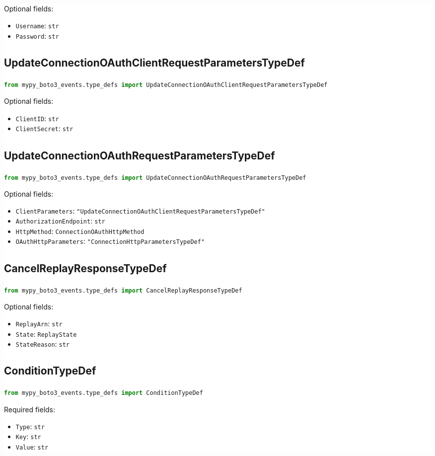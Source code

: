 


Optional fields:
- `Username`: `str`
- `Password`: `str`


## UpdateConnectionOAuthClientRequestParametersTypeDef

```python
from mypy_boto3_events.type_defs import UpdateConnectionOAuthClientRequestParametersTypeDef
```




Optional fields:
- `ClientID`: `str`
- `ClientSecret`: `str`


## UpdateConnectionOAuthRequestParametersTypeDef

```python
from mypy_boto3_events.type_defs import UpdateConnectionOAuthRequestParametersTypeDef
```




Optional fields:
- `ClientParameters`: `"UpdateConnectionOAuthClientRequestParametersTypeDef"`
- `AuthorizationEndpoint`: `str`
- `HttpMethod`: `ConnectionOAuthHttpMethod`
- `OAuthHttpParameters`: `"ConnectionHttpParametersTypeDef"`


## CancelReplayResponseTypeDef

```python
from mypy_boto3_events.type_defs import CancelReplayResponseTypeDef
```




Optional fields:
- `ReplayArn`: `str`
- `State`: `ReplayState`
- `StateReason`: `str`


## ConditionTypeDef

```python
from mypy_boto3_events.type_defs import ConditionTypeDef
```


Required fields:
- `Type`: `str`
- `Key`: `str`
- `Value`: `str`

